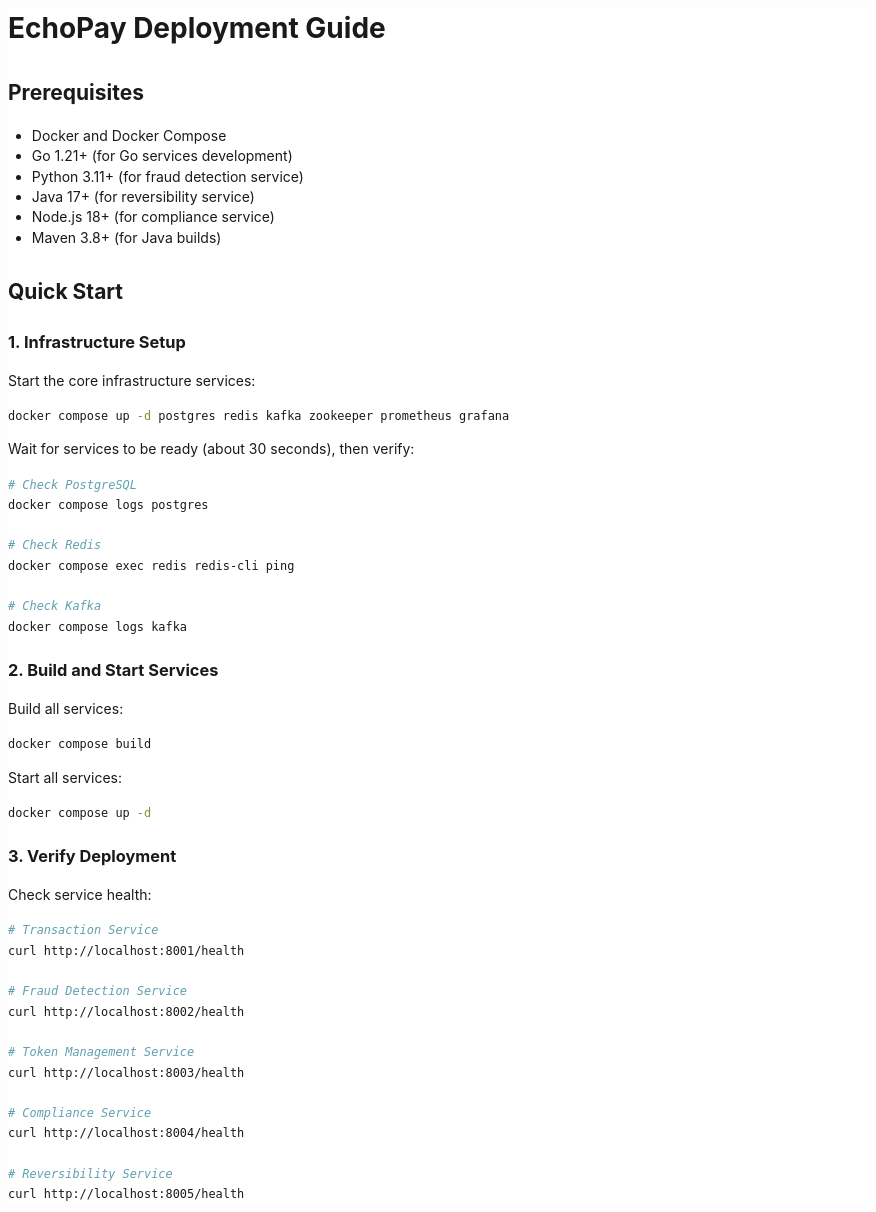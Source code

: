 # EchoPay Deployment Guide

## Prerequisites

- Docker and Docker Compose
- Go 1.21+ (for Go services development)
- Python 3.11+ (for fraud detection service)
- Java 17+ (for reversibility service)
- Node.js 18+ (for compliance service)
- Maven 3.8+ (for Java builds)

## Quick Start

### 1. Infrastructure Setup

Start the core infrastructure services:

```bash
docker compose up -d postgres redis kafka zookeeper prometheus grafana
```

Wait for services to be ready (about 30 seconds), then verify:

```bash
# Check PostgreSQL
docker compose logs postgres

# Check Redis
docker compose exec redis redis-cli ping

# Check Kafka
docker compose logs kafka
```

### 2. Build and Start Services

Build all services:

```bash
docker compose build
```

Start all services:

```bash
docker compose up -d
```

### 3. Verify Deployment

Check service health:

```bash
# Transaction Service
curl http://localhost:8001/health

# Fraud Detection Service  
curl http://localhost:8002/health

# Token Management Service
curl http://localhost:8003/health

# Compliance Service
curl http://localhost:8004/health

# Reversibility Service
curl http://localhost:8005/health
```